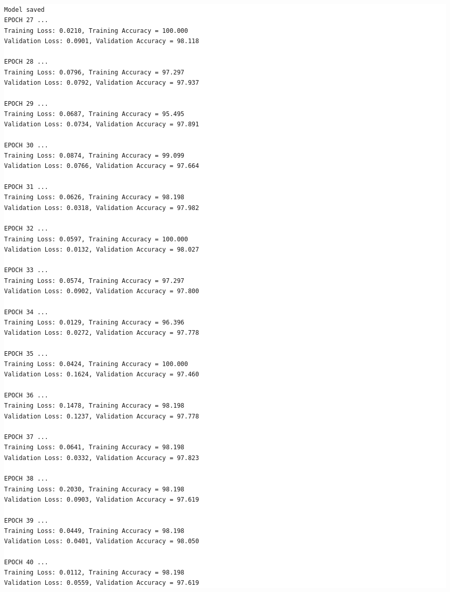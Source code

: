     Model saved
    EPOCH 27 ...
    Training Loss: 0.0210, Training Accuracy = 100.000
    Validation Loss: 0.0901, Validation Accuracy = 98.118
    
    EPOCH 28 ...
    Training Loss: 0.0796, Training Accuracy = 97.297
    Validation Loss: 0.0792, Validation Accuracy = 97.937
    
    EPOCH 29 ...
    Training Loss: 0.0687, Training Accuracy = 95.495
    Validation Loss: 0.0734, Validation Accuracy = 97.891
    
    EPOCH 30 ...
    Training Loss: 0.0874, Training Accuracy = 99.099
    Validation Loss: 0.0766, Validation Accuracy = 97.664
    
    EPOCH 31 ...
    Training Loss: 0.0626, Training Accuracy = 98.198
    Validation Loss: 0.0318, Validation Accuracy = 97.982
    
    EPOCH 32 ...
    Training Loss: 0.0597, Training Accuracy = 100.000
    Validation Loss: 0.0132, Validation Accuracy = 98.027
    
    EPOCH 33 ...
    Training Loss: 0.0574, Training Accuracy = 97.297
    Validation Loss: 0.0902, Validation Accuracy = 97.800
    
    EPOCH 34 ...
    Training Loss: 0.0129, Training Accuracy = 96.396
    Validation Loss: 0.0272, Validation Accuracy = 97.778
    
    EPOCH 35 ...
    Training Loss: 0.0424, Training Accuracy = 100.000
    Validation Loss: 0.1624, Validation Accuracy = 97.460
    
    EPOCH 36 ...
    Training Loss: 0.1478, Training Accuracy = 98.198
    Validation Loss: 0.1237, Validation Accuracy = 97.778
    
    EPOCH 37 ...
    Training Loss: 0.0641, Training Accuracy = 98.198
    Validation Loss: 0.0332, Validation Accuracy = 97.823
    
    EPOCH 38 ...
    Training Loss: 0.2030, Training Accuracy = 98.198
    Validation Loss: 0.0903, Validation Accuracy = 97.619
    
    EPOCH 39 ...
    Training Loss: 0.0449, Training Accuracy = 98.198
    Validation Loss: 0.0401, Validation Accuracy = 98.050
    
    EPOCH 40 ...
    Training Loss: 0.0112, Training Accuracy = 98.198
    Validation Loss: 0.0559, Validation Accuracy = 97.619
    